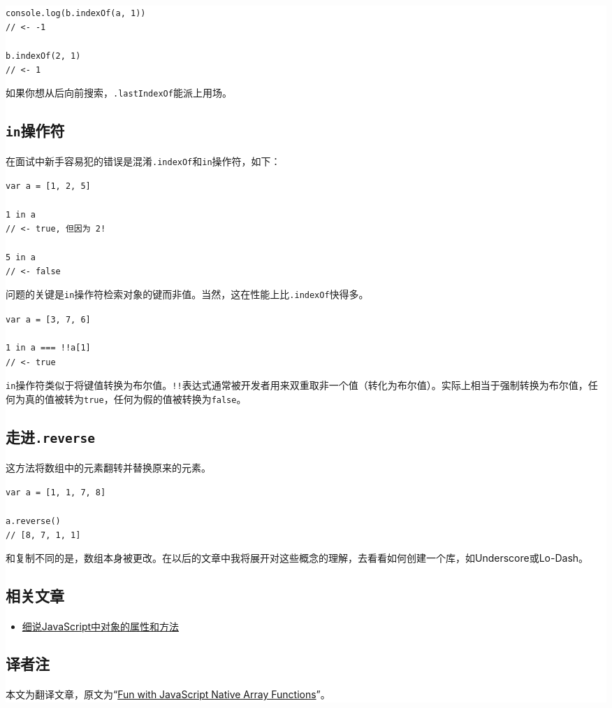 	console.log(b.indexOf(a, 1))
	// <- -1
	
	b.indexOf(2, 1)
	// <- 1

如果你想从后向前搜索，`.lastIndexOf`能派上用场。

## `in`操作符 ##

在面试中新手容易犯的错误是混淆`.indexOf`和`in`操作符，如下：

	var a = [1, 2, 5]
	
	1 in a
	// <- true, 但因为 2!
	
	5 in a
	// <- false

问题的关键是`in`操作符检索对象的键而非值。当然，这在性能上比`.indexOf`快得多。

	var a = [3, 7, 6]
	
	1 in a === !!a[1]
	// <- true

`in`操作符类似于将键值转换为布尔值。`!!`表达式通常被开发者用来双重取非一个值（转化为布尔值）。实际上相当于强制转换为布尔值，任何为真的值被转为`true`，任何为假的值被转换为`false`。

## 走进`.reverse` ##

这方法将数组中的元素翻转并替换原来的元素。

	var a = [1, 1, 7, 8]
	
	a.reverse()
	// [8, 7, 1, 1]

和复制不同的是，数组本身被更改。在以后的文章中我将展开对这些概念的理解，去看看如何创建一个库，如Underscore或Lo-Dash。

## 相关文章
- [细说JavaScript中对象的属性和方法](http://yanhaijing.com/javascript/2015/05/08/member-of-object/)

## 译者注 ##

本文为翻译文章，原文为“[Fun with JavaScript Native Array Functions](http://flippinawesome.org/2013/11/25/fun-with-javascript-native-array-functions/)”。